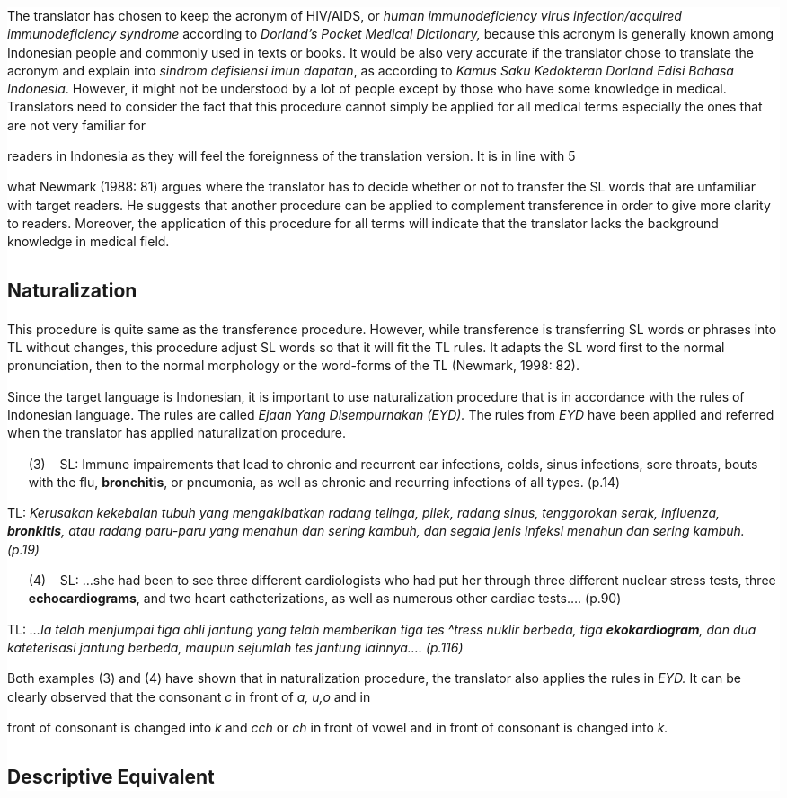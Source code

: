 <p><span class="font1">The translator has chosen to keep the acronym of HIV/AIDS, or </span><span class="font1" style="font-style:italic;">human immunodeficiency virus infection/acquired immunodeficiency syndrome</span><span class="font1"> according to </span><span class="font1" style="font-style:italic;">Dorland’s Pocket Medical Dictionary,</span><span class="font1"> because this acronym is generally known among Indonesian people and commonly used in texts or books. It would be also very accurate if the translator chose to translate the acronym and explain into </span><span class="font1" style="font-style:italic;">sindrom defisiensi imun dapatan</span><span class="font1">, as according to </span><span class="font1" style="font-style:italic;">Kamus Saku Kedokteran Dorland Edisi Bahasa Indonesia</span><span class="font1">. However, it might not be understood by a lot of people except by those who have some knowledge in medical. Translators need to consider the fact that this procedure cannot simply be applied for all medical terms especially the ones that are not very familiar for</span></p>
<p><span class="font1">readers in Indonesia as they will feel the foreignness of the translation version. It is in line with </span><span class="font0">5</span></p>
<p><span class="font1">what Newmark (1988: 81) argues where the translator has to decide whether or not to transfer the SL words that are unfamiliar with target readers. He suggests that another procedure can be applied to complement transference in order to give more clarity to readers. Moreover, the application of this procedure for all terms will indicate that the translator lacks the background knowledge in medical field.</span></p>
<h2><a name="bookmark16"></a><span class="font1" style="font-weight:bold;"><a name="bookmark17"></a>Naturalization</span></h2>
<p><span class="font1">This procedure is quite same as the transference procedure. However, while transference is transferring SL words or phrases into TL without changes, this procedure adjust SL words so that it will fit the TL rules. It adapts the SL word first to the normal pronunciation, then to the normal morphology or the word-forms of the TL (Newmark, 1998: 82).</span></p>
<p><span class="font1">Since the target language is Indonesian, it is important to use naturalization procedure that is in accordance with the rules of Indonesian language. The rules are called </span><span class="font1" style="font-style:italic;">Ejaan Yang Disempurnakan (EYD).</span><span class="font1"> The rules from </span><span class="font1" style="font-style:italic;">EYD</span><span class="font1"> have been applied and referred when the translator has applied naturalization procedure.</span></p>
<ul style="list-style:none;"><li>
<p><span class="font1">(3) &nbsp;&nbsp;&nbsp;SL: Immune impairements that lead to chronic and recurrent ear infections, colds, sinus infections, sore throats, bouts with the flu, </span><span class="font1" style="font-weight:bold;">bronchitis</span><span class="font1">, or pneumonia, as well as chronic and recurring infections of all types. (p.14)</span></p></li></ul>
<p><span class="font1">TL: </span><span class="font1" style="font-style:italic;">Kerusakan kekebalan tubuh yang mengakibatkan radang telinga, pilek, radang sinus, tenggorokan serak, influenza, </span><span class="font1" style="font-weight:bold;font-style:italic;">bronkitis</span><span class="font1" style="font-style:italic;">, atau radang paru-paru yang menahun dan sering kambuh, dan segala jenis infeksi menahun dan sering kambuh. (p.19)</span></p>
<ul style="list-style:none;"><li>
<p><span class="font1">(4) &nbsp;&nbsp;&nbsp;SL: …she had been to see three different cardiologists who had put her through three different nuclear stress tests, three </span><span class="font1" style="font-weight:bold;">echocardiograms</span><span class="font1">, and two heart catheterizations, as well as numerous other cardiac tests…. (p.90)</span></p></li></ul>
<p><span class="font1">TL: </span><span class="font1" style="font-style:italic;">…Ia telah menjumpai tiga ahli jantung yang telah memberikan tiga tes ^tress nuklir berbeda, tiga </span><span class="font1" style="font-weight:bold;font-style:italic;">ekokardiogram</span><span class="font1" style="font-style:italic;">, dan dua kateterisasi jantung berbeda, maupun sejumlah tes jantung lainnya…. (p.116)</span></p>
<p><span class="font1">Both examples (3) and (4) have shown that in naturalization procedure, the translator also applies the rules in </span><span class="font1" style="font-style:italic;">EYD.</span><span class="font1"> It can be clearly observed that the consonant </span><span class="font1" style="font-style:italic;">c</span><span class="font1"> in front of </span><span class="font1" style="font-style:italic;">a, u,o</span><span class="font1"> and in</span></p>
<p><span class="font1">front of consonant is changed into </span><span class="font1" style="font-style:italic;">k</span><span class="font1"> and </span><span class="font1" style="font-style:italic;">cch</span><span class="font1"> or </span><span class="font1" style="font-style:italic;">ch</span><span class="font1"> in front of vowel and in front of consonant is changed into </span><span class="font1" style="font-style:italic;">k.</span></p>
<h2><a name="bookmark18"></a><span class="font1" style="font-weight:bold;"><a name="bookmark19"></a>Descriptive Equivalent</span></h2>
